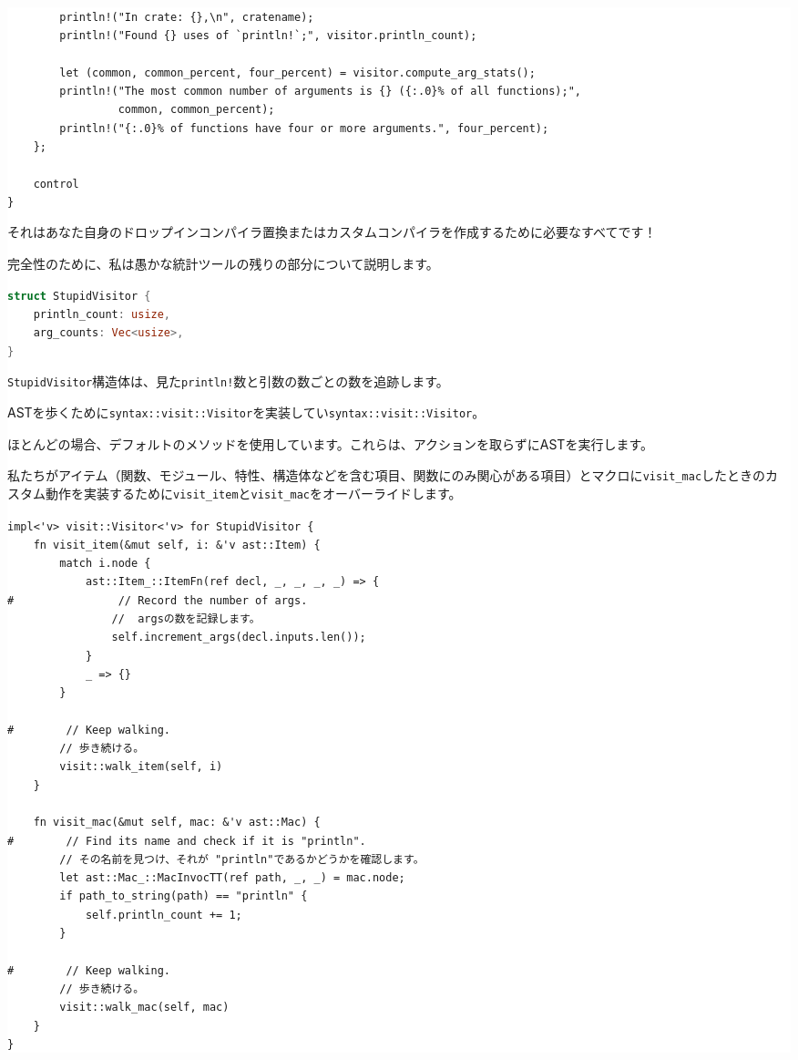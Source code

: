 ```rust,ignore
        println!("In crate: {},\n", cratename);
        println!("Found {} uses of `println!`;", visitor.println_count);

        let (common, common_percent, four_percent) = visitor.compute_arg_stats();
        println!("The most common number of arguments is {} ({:.0}% of all functions);",
                 common, common_percent);
        println!("{:.0}% of functions have four or more arguments.", four_percent);
    };

    control
}
```


それはあなた自身のドロップインコンパイラ置換またはカスタムコンパイラを作成するために必要なすべてです！

完全性のために、私は愚かな統計ツールの残りの部分について説明します。

```rust
struct StupidVisitor {
    println_count: usize,
    arg_counts: Vec<usize>,
}
```


`StupidVisitor`構造体は、見た`println!`数と引数の数ごとの数を追跡します。

ASTを歩くために`syntax::visit::Visitor`を実装してい`syntax::visit::Visitor`。

ほとんどの場合、デフォルトのメソッドを使用しています。これらは、アクションを取らずにASTを実行します。

私たちがアイテム（関数、モジュール、特性、構造体などを含む項目、関数にのみ関心がある項目）とマクロに`visit_mac`したときのカスタム動作を実装するために`visit_item`と`visit_mac`をオーバーライドします。

```rust,ignore
impl<'v> visit::Visitor<'v> for StupidVisitor {
    fn visit_item(&mut self, i: &'v ast::Item) {
        match i.node {
            ast::Item_::ItemFn(ref decl, _, _, _, _) => {
#                // Record the number of args.
                //  argsの数を記録します。
                self.increment_args(decl.inputs.len());
            }
            _ => {}
        }

#        // Keep walking.
        // 歩き続ける。
        visit::walk_item(self, i)
    }

    fn visit_mac(&mut self, mac: &'v ast::Mac) {
#        // Find its name and check if it is "println".
        // その名前を見つけ、それが "println"であるかどうかを確認します。
        let ast::Mac_::MacInvocTT(ref path, _, _) = mac.node;
        if path_to_string(path) == "println" {
            self.println_count += 1;
        }

#        // Keep walking.
        // 歩き続ける。
        visit::walk_mac(self, mac)
    }
}
```
